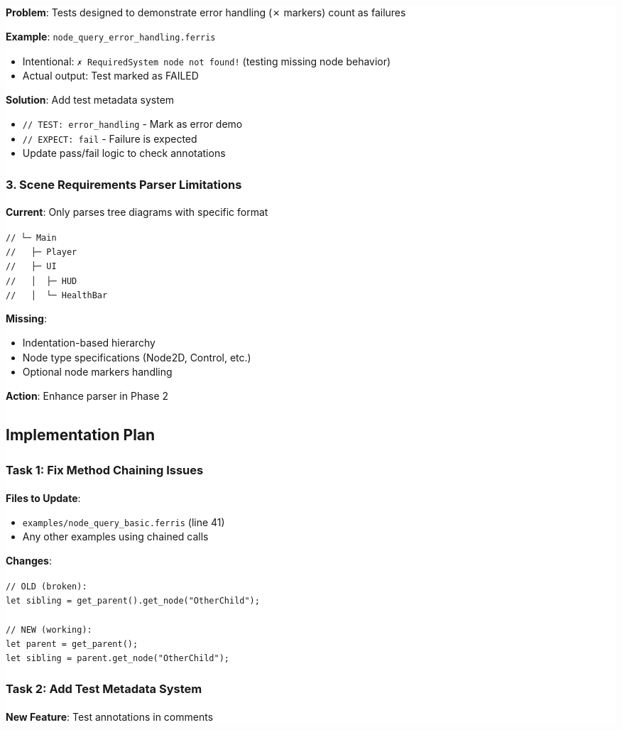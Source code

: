 **Problem**: Tests designed to demonstrate error handling (✗ markers) count as failures

**Example**: `node_query_error_handling.ferris`

- Intentional: `✗ RequiredSystem node not found!` (testing missing node behavior)
- Actual output: Test marked as FAILED

**Solution**: Add test metadata system

- `// TEST: error_handling` - Mark as error demo
- `// EXPECT: fail` - Failure is expected
- Update pass/fail logic to check annotations

### 3. Scene Requirements Parser Limitations

**Current**: Only parses tree diagrams with specific format

```
// └─ Main
//   ├─ Player
//   ├─ UI
//   │  ├─ HUD
//   │  └─ HealthBar
```

**Missing**:

- Indentation-based hierarchy
- Node type specifications (Node2D, Control, etc.)
- Optional node markers handling

**Action**: Enhance parser in Phase 2

## Implementation Plan

### Task 1: Fix Method Chaining Issues

**Files to Update**:

- `examples/node_query_basic.ferris` (line 41)
- Any other examples using chained calls

**Changes**:

```ferrisscript
// OLD (broken):
let sibling = get_parent().get_node("OtherChild");

// NEW (working):
let parent = get_parent();
let sibling = parent.get_node("OtherChild");
```

### Task 2: Add Test Metadata System

**New Feature**: Test annotations in comments
